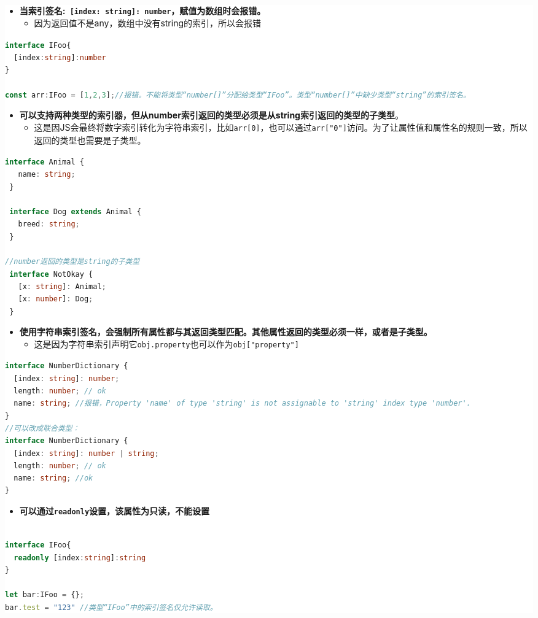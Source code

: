 - **当索引签名:` [index: string]: number`，赋值为数组时会报错。**
  - 因为返回值不是any，数组中没有string的索引，所以会报错

```typescript
interface IFoo{
  [index:string]:number
}

const arr:IFoo = [1,2,3];//报错。不能将类型“number[]”分配给类型“IFoo”。类型“number[]”中缺少类型“string”的索引签名。
```

- **可以支持两种类型的索引器，但从number索引返回的类型必须是从string索引返回的类型的子类型**。
  - 这是因JS会最终将数字索引转化为字符串索引，比如`arr[0]`，也可以通过`arr["0"]`访问。为了让属性值和属性名的规则一致，所以返回的类型也需要是子类型。



```typescript
interface Animal {
   name: string;
 }
  
 interface Dog extends Animal {
   breed: string;
 }
  
//number返回的类型是string的子类型
 interface NotOkay {
   [x: string]: Animal;
   [x: number]: Dog;
 }
```

- **使用字符串索引签名，会强制所有属性都与其返回类型匹配。其他属性返回的类型必须一样，或者是子类型。**
  - 这是因为字符串索引声明它`obj.property`也可以作为`obj["property"]`

```typescript
interface NumberDictionary {
  [index: string]: number;
  length: number; // ok
  name: string; //报错，Property 'name' of type 'string' is not assignable to 'string' index type 'number'.
}
//可以改成联合类型：
interface NumberDictionary {
  [index: string]: number | string;
  length: number; // ok
  name: string; //ok
}
```

- **可以通过`readonly`设置，该属性为只读，不能设置**

```typescript

interface IFoo{
  readonly [index:string]:string
}

let bar:IFoo = {};
bar.test = "123" //类型“IFoo”中的索引签名仅允许读取。
```
